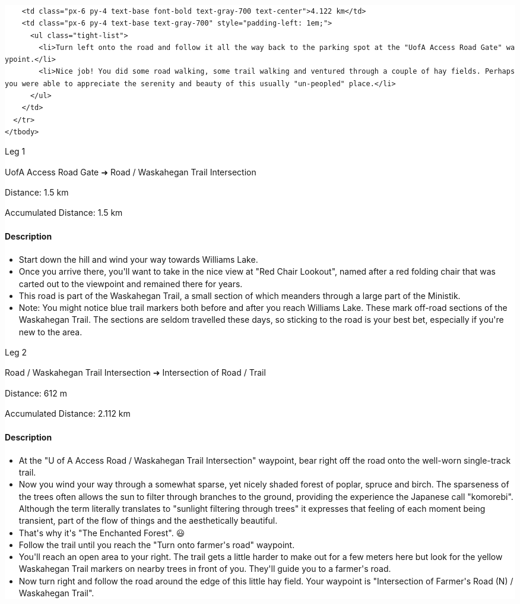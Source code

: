         <td class="px-6 py-4 text-base font-bold text-gray-700 text-center">4.122 km</td>
        <td class="px-6 py-4 text-base text-gray-700" style="padding-left: 1em;">
          <ul class="tight-list">
            <li>Turn left onto the road and follow it all the way back to the parking spot at the "UofA Access Road Gate" waypoint.</li>
            <li>Nice job! You did some road walking, some trail walking and ventured through a couple of hay fields. Perhaps you were able to appreciate the serenity and beauty of this usually "un-peopled" place.</li>
          </ul>
        </td>
      </tr>
    </tbody>
  </table>
</div>


<div class="block lg:hidden space-y-4">
  
  <div class="border rounded-lg shadow-md">
    <div class="brown-leg-header text-center py-1 font-bold text-white">Leg 1</div>
    <div class="p-4 space-y-2">
      <p class="-mt-4 text-center text-lg text-gray-700">UofA Access Road Gate ➜ Road / Waskahegan Trail Intersection</p>
      <p class="text-center text-base font-bold text-gray-700">Distance: 1.5 km</p>
      <p class="text-center text-base font-bold text-gray-700">Accumulated Distance: 1.5 km</p>
      <h4 class="text-base font-semibold">Description</h4>
      <ul class="text-base text-gray-700 tight-list">
        <li>Start down the hill and wind your way towards Williams Lake.</li>
        <li>Once you arrive there, you'll want to take in the nice view at "Red Chair Lookout", named after a red folding chair that was carted out to the viewpoint and remained there for years.</li>
        <li>This road is part of the Waskahegan Trail, a small section of which meanders through a large part of the Ministik.</li>
        <li>Note: You might notice blue trail markers both before and after you reach Williams Lake. These mark off-road sections of the Waskahegan Trail. The sections are seldom travelled these days, so sticking to the road is your best bet, especially if you're new to the area.</li>
      </ul>
    </div>
  </div>
  
  <div class="border rounded-lg shadow-md">
    <div class="green-leg-header text-center py-1 font-bold text-white">Leg 2</div>
    <div class="p-4 space-y-2">
      <p class="-mt-4 text-center text-lg text-gray-700">Road / Waskahegan Trail Intersection ➜ Intersection of Road / Trail</p>
      <p class="text-center text-base font-bold text-gray-700">Distance: 612 m</p>
      <p class="text-center text-base font-bold text-gray-700">Accumulated Distance: 2.112 km</p>
      <h4 class="text-base font-semibold">Description</h4>
      <ul class="text-base text-gray-700 tight-list">
        <li>At the "U of A Access Road / Waskahegan Trail Intersection" waypoint, bear right off the road onto the well-worn single-track trail.</li>
        <li>Now you wind your way through a somewhat sparse, yet nicely shaded forest of poplar, spruce and birch. The sparseness of the trees often allows the sun to filter through branches to the ground, providing the experience the Japanese call "komorebi". Although the term literally translates to "sunlight filtering through trees" it expresses that feeling of each moment being transient, part of the flow of things and the aesthetically beautiful.</li>
        <li>That's why it's "The Enchanted Forest". 😃</li>
        <li>Follow the trail until you reach the "Turn onto farmer's road" waypoint.</li>
        <li>You'll reach an open area to your right. The trail gets a little harder to make out for a few meters here but look for the yellow Waskahegan Trail markers on nearby trees in front of you. They'll guide you to a farmer's road.</li>
        <li>Now turn right and follow the road around the edge of this little hay field. Your waypoint is "Intersection of Farmer's Road (N) / Waskahegan Trail".</li>
      </ul>
    </div>
  </div>
  